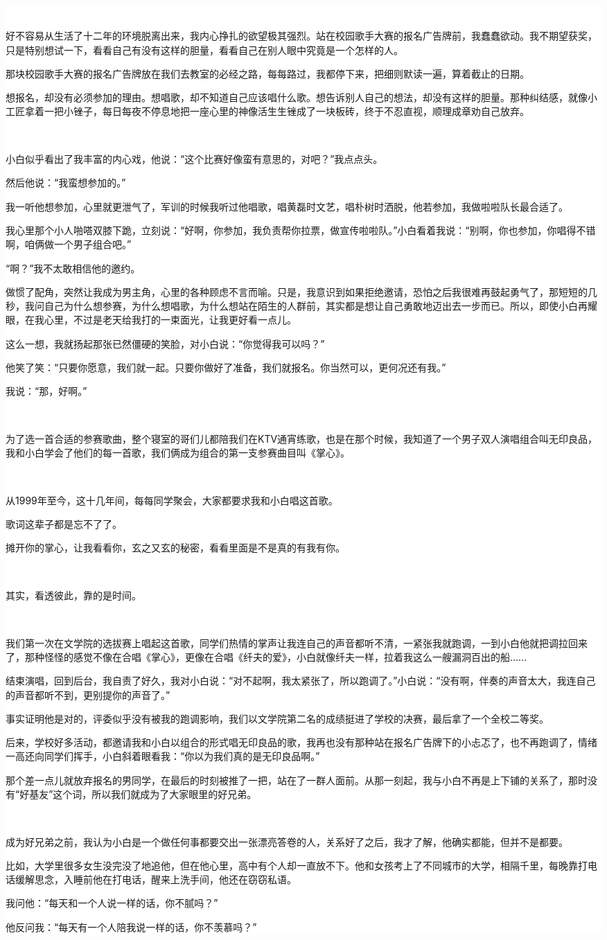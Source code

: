  

好不容易从生活了十二年的环境脱离出来，我内心挣扎的欲望极其强烈。站在校园歌手大赛的报名广告牌前，我蠢蠢欲动。我不期望获奖，只是特别想试一下，看看自己有没有这样的胆量，看看自己在别人眼中究竟是一个怎样的人。

那块校园歌手大赛的报名广告牌放在我们去教室的必经之路，每每路过，我都停下来，把细则默读一遍，算着截止的日期。

想报名，却没有必须参加的理由。想唱歌，却不知道自己应该唱什么歌。想告诉别人自己的想法，却没有这样的胆量。那种纠结感，就像小工匠拿着一把小锉子，每日每夜不停息地把一座心里的神像活生生锉成了一块板砖，终于不忍直视，顺理成章劝自己放弃。

 

小白似乎看出了我丰富的内心戏，他说：“这个比赛好像蛮有意思的，对吧？”我点点头。

然后他说：“我蛮想参加的。”

我一听他想参加，心里就更泄气了，军训的时候我听过他唱歌，唱黄磊时文艺，唱朴树时洒脱，他若参加，我做啦啦队长最合适了。

我心里那个小人啪嗒双膝下跪，立刻说：“好啊，你参加，我负责帮你拉票，做宣传啦啦队。”小白看着我说：“别啊，你也参加，你唱得不错啊，咱俩做一个男子组合吧。”

“啊？”我不太敢相信他的邀约。

做惯了配角，突然让我成为男主角，心里的各种顾虑不言而喻。只是，我意识到如果拒绝邀请，恐怕之后我很难再鼓起勇气了，那短短的几秒，我问自己为什么想参赛，为什么想唱歌，为什么想站在陌生的人群前，其实都是想让自己勇敢地迈出去一步而已。所以，即使小白再耀眼，在我心里，不过是老天给我打的一束面光，让我更好看一点儿。

这么一想，我就扬起那张已然僵硬的笑脸，对小白说：“你觉得我可以吗？”

他笑了笑：“只要你愿意，我们就一起。只要你做好了准备，我们就报名。你当然可以，更何况还有我。”

我说：“那，好啊。”

 

为了选一首合适的参赛歌曲，整个寝室的哥们儿都陪我们在KTV通宵练歌，也是在那个时候，我知道了一个男子双人演唱组合叫无印良品，我和小白学会了他们的每一首歌，我们俩成为组合的第一支参赛曲目叫《掌心》。

 

从1999年至今，这十几年间，每每同学聚会，大家都要求我和小白唱这首歌。

歌词这辈子都是忘不了了。

摊开你的掌心，让我看看你，玄之又玄的秘密，看看里面是不是真的有我有你。

 

其实，看透彼此，靠的是时间。

 

我们第一次在文学院的选拔赛上唱起这首歌，同学们热情的掌声让我连自己的声音都听不清，一紧张我就跑调，一到小白他就把调拉回来了，那种怪怪的感觉不像在合唱《掌心》，更像在合唱《纤夫的爱》，小白就像纤夫一样，拉着我这么一艘漏洞百出的船……

结束演唱，回到后台，我自责了好久，我对小白说：“对不起啊，我太紧张了，所以跑调了。”小白说：“没有啊，伴奏的声音太大，我连自己的声音都听不到，更别提你的声音了。”

事实证明他是对的，评委似乎没有被我的跑调影响，我们以文学院第二名的成绩挺进了学校的决赛，最后拿了一个全校二等奖。

后来，学校好多活动，都邀请我和小白以组合的形式唱无印良品的歌，我再也没有那种站在报名广告牌下的小忐忑了，也不再跑调了，情绪一高还向同学们挥手，小白斜着眼看我：“你以为我们真的是无印良品啊。”

那个差一点儿就放弃报名的男同学，在最后的时刻被推了一把，站在了一群人面前。从那一刻起，我与小白不再是上下铺的关系了，那时没有“好基友”这个词，所以我们就成为了大家眼里的好兄弟。

 

成为好兄弟之前，我认为小白是一个做任何事都要交出一张漂亮答卷的人，关系好了之后，我才了解，他确实都能，但并不是都要。

比如，大学里很多女生没完没了地追他，但在他心里，高中有个人却一直放不下。他和女孩考上了不同城市的大学，相隔千里，每晚靠打电话缓解思念，入睡前他在打电话，醒来上洗手间，他还在窃窃私语。

我问他：“每天和一个人说一样的话，你不腻吗？”

他反问我：“每天有一个人陪我说一样的话，你不羡慕吗？”
